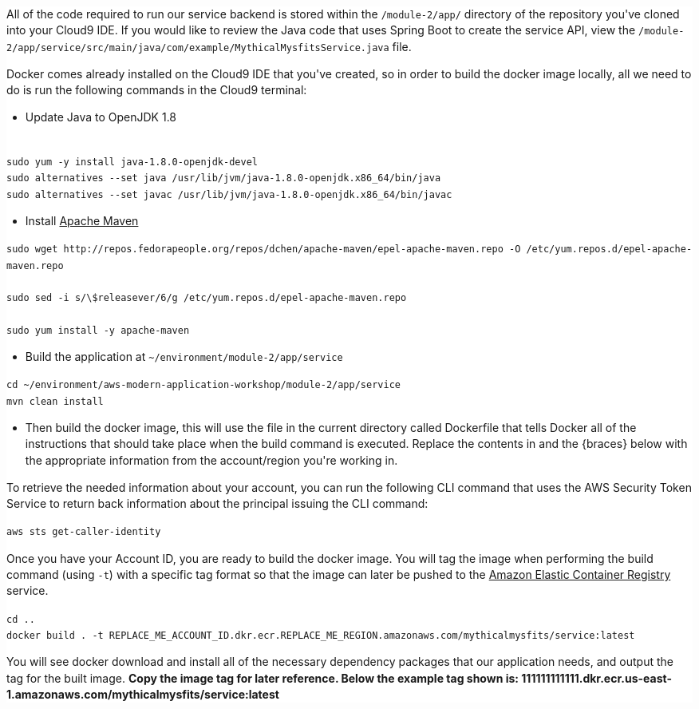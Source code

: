 All of the code required to run our service backend is stored within the `/module-2/app/` directory of the repository you've cloned into your Cloud9 IDE.  If you would like to review the Java code that uses Spring Boot to create the service API, view the `/module-2/app/service/src/main/java/com/example/MythicalMysfitsService.java` file.

Docker comes already installed on the Cloud9 IDE that you've created, so in order to build the docker image locally, all we need to do is run the following commands in the Cloud9 terminal:

* Update Java to OpenJDK 1.8
```

sudo yum -y install java-1.8.0-openjdk-devel
sudo alternatives --set java /usr/lib/jvm/java-1.8.0-openjdk.x86_64/bin/java
sudo alternatives --set javac /usr/lib/jvm/java-1.8.0-openjdk.x86_64/bin/javac
```

* Install [Apache Maven](https://maven.apache.org)
```
sudo wget http://repos.fedorapeople.org/repos/dchen/apache-maven/epel-apache-maven.repo -O /etc/yum.repos.d/epel-apache-maven.repo

sudo sed -i s/\$releasever/6/g /etc/yum.repos.d/epel-apache-maven.repo

sudo yum install -y apache-maven
```

* Build the application at `~/environment/module-2/app/service`

```
cd ~/environment/aws-modern-application-workshop/module-2/app/service
mvn clean install
```

* Then build the docker image, this will use the file in the current directory called Dockerfile that tells Docker all of the instructions that should take place when the build command is executed. Replace the contents in and the {braces} below with the appropriate information from the account/region you're working in.

To retrieve the needed information about your account, you can run the following CLI command that uses the AWS Security Token Service to return back information about the principal issuing the CLI command:

```
aws sts get-caller-identity
```

Once you have your Account ID, you are ready to build the docker image.  You will tag the image when performing the build command (using `-t`) with a specific tag format so that the image can later be pushed to the [Amazon Elastic Container Registry](https://aws.amazon.com/ecr/) service.

```
cd ..
docker build . -t REPLACE_ME_ACCOUNT_ID.dkr.ecr.REPLACE_ME_REGION.amazonaws.com/mythicalmysfits/service:latest
```

You will see docker download and install all of the necessary dependency packages that our application needs, and output the tag for the built image.  **Copy the image tag for later reference. Below the example tag shown is: 111111111111.dkr.ecr.us-east-1.amazonaws.com/mythicalmysfits/service:latest**
